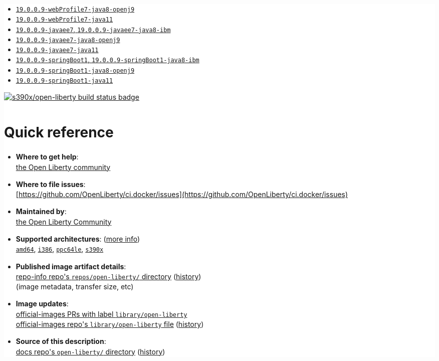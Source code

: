 -	[`19.0.0.9-webProfile7-java8-openj9`](https://github.com/OpenLiberty/ci.docker/blob/7c7bef891fdf69ec74a2f63cbd1354adb5eb16c7/releases/19.0.0.9/webProfile7/Dockerfile.ubuntu.adoptopenjdk8)
-	[`19.0.0.9-webProfile7-java11`](https://github.com/OpenLiberty/ci.docker/blob/7c7bef891fdf69ec74a2f63cbd1354adb5eb16c7/releases/19.0.0.9/webProfile7/Dockerfile.ubuntu.adoptopenjdk11)
-	[`19.0.0.9-javaee7`, `19.0.0.9-javaee7-java8-ibm`](https://github.com/OpenLiberty/ci.docker/blob/7c7bef891fdf69ec74a2f63cbd1354adb5eb16c7/releases/19.0.0.9/javaee7/Dockerfile.ubuntu.ibmjava8)
-	[`19.0.0.9-javaee7-java8-openj9`](https://github.com/OpenLiberty/ci.docker/blob/7c7bef891fdf69ec74a2f63cbd1354adb5eb16c7/releases/19.0.0.9/javaee7/Dockerfile.ubuntu.adoptopenjdk8)
-	[`19.0.0.9-javaee7-java11`](https://github.com/OpenLiberty/ci.docker/blob/7c7bef891fdf69ec74a2f63cbd1354adb5eb16c7/releases/19.0.0.9/javaee7/Dockerfile.ubuntu.adoptopenjdk11)
-	[`19.0.0.9-springBoot1`, `19.0.0.9-springBoot1-java8-ibm`](https://github.com/OpenLiberty/ci.docker/blob/7c7bef891fdf69ec74a2f63cbd1354adb5eb16c7/releases/19.0.0.9/springBoot1/Dockerfile.ubuntu.ibmjava8)
-	[`19.0.0.9-springBoot1-java8-openj9`](https://github.com/OpenLiberty/ci.docker/blob/7c7bef891fdf69ec74a2f63cbd1354adb5eb16c7/releases/19.0.0.9/springBoot1/Dockerfile.ubuntu.adoptopenjdk8)
-	[`19.0.0.9-springBoot1-java11`](https://github.com/OpenLiberty/ci.docker/blob/7c7bef891fdf69ec74a2f63cbd1354adb5eb16c7/releases/19.0.0.9/springBoot1/Dockerfile.ubuntu.adoptopenjdk11)

[![s390x/open-liberty build status badge](https://img.shields.io/jenkins/s/https/doi-janky.infosiftr.net/job/multiarch/job/s390x/job/open-liberty.svg?label=s390x/open-liberty%20%20build%20job)](https://doi-janky.infosiftr.net/job/multiarch/job/s390x/job/open-liberty/)

# Quick reference

-	**Where to get help**:  
	[the Open Liberty community](https://www.openliberty.io/community/)

-	**Where to file issues**:  
	[https://github.com/OpenLiberty/ci.docker/issues](https://github.com/OpenLiberty/ci.docker/issues)

-	**Maintained by**:  
	[the Open Liberty Community](https://github.com/OpenLiberty/ci.docker)

-	**Supported architectures**: ([more info](https://github.com/docker-library/official-images#architectures-other-than-amd64))  
	[`amd64`](https://hub.docker.com/r/amd64/open-liberty/), [`i386`](https://hub.docker.com/r/i386/open-liberty/), [`ppc64le`](https://hub.docker.com/r/ppc64le/open-liberty/), [`s390x`](https://hub.docker.com/r/s390x/open-liberty/)

-	**Published image artifact details**:  
	[repo-info repo's `repos/open-liberty/` directory](https://github.com/docker-library/repo-info/blob/master/repos/open-liberty) ([history](https://github.com/docker-library/repo-info/commits/master/repos/open-liberty))  
	(image metadata, transfer size, etc)

-	**Image updates**:  
	[official-images PRs with label `library/open-liberty`](https://github.com/docker-library/official-images/pulls?q=label%3Alibrary%2Fopen-liberty)  
	[official-images repo's `library/open-liberty` file](https://github.com/docker-library/official-images/blob/master/library/open-liberty) ([history](https://github.com/docker-library/official-images/commits/master/library/open-liberty))

-	**Source of this description**:  
	[docs repo's `open-liberty/` directory](https://github.com/docker-library/docs/tree/master/open-liberty) ([history](https://github.com/docker-library/docs/commits/master/open-liberty))
